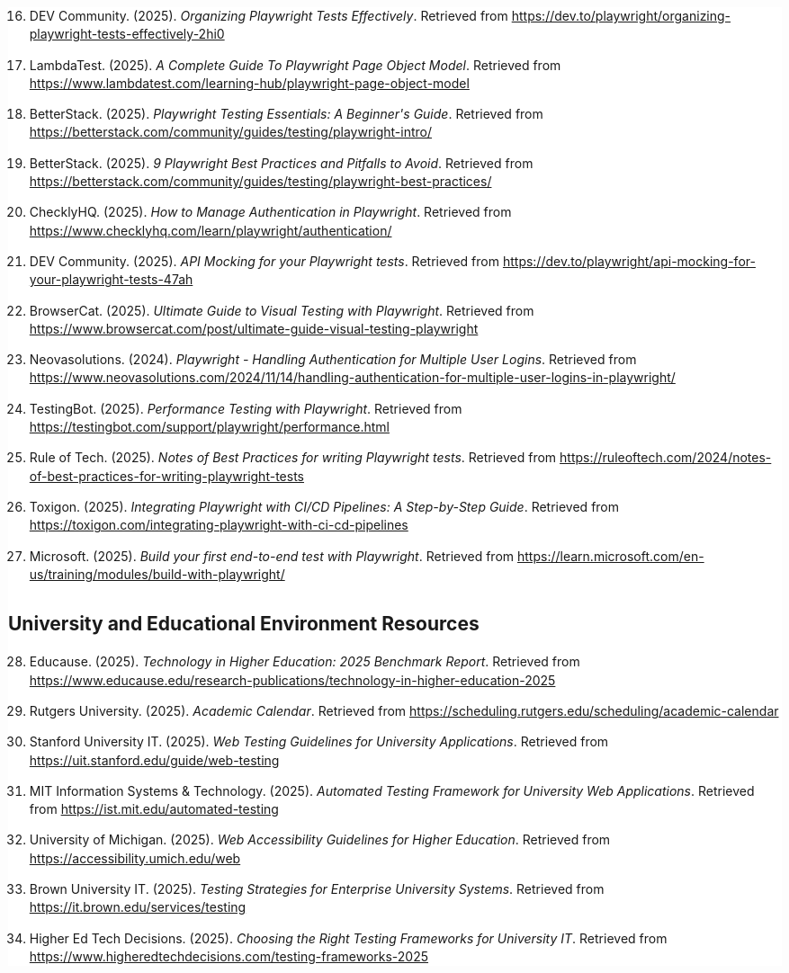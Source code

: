 16. DEV Community. (2025). *Organizing Playwright Tests Effectively*. Retrieved from https://dev.to/playwright/organizing-playwright-tests-effectively-2hi0

17. LambdaTest. (2025). *A Complete Guide To Playwright Page Object Model*. Retrieved from https://www.lambdatest.com/learning-hub/playwright-page-object-model

18. BetterStack. (2025). *Playwright Testing Essentials: A Beginner's Guide*. Retrieved from https://betterstack.com/community/guides/testing/playwright-intro/

19. BetterStack. (2025). *9 Playwright Best Practices and Pitfalls to Avoid*. Retrieved from https://betterstack.com/community/guides/testing/playwright-best-practices/

20. ChecklyHQ. (2025). *How to Manage Authentication in Playwright*. Retrieved from https://www.checklyhq.com/learn/playwright/authentication/

21. DEV Community. (2025). *API Mocking for your Playwright tests*. Retrieved from https://dev.to/playwright/api-mocking-for-your-playwright-tests-47ah

22. BrowserCat. (2025). *Ultimate Guide to Visual Testing with Playwright*. Retrieved from https://www.browsercat.com/post/ultimate-guide-visual-testing-playwright

23. Neovasolutions. (2024). *Playwright - Handling Authentication for Multiple User Logins*. Retrieved from https://www.neovasolutions.com/2024/11/14/handling-authentication-for-multiple-user-logins-in-playwright/

24. TestingBot. (2025). *Performance Testing with Playwright*. Retrieved from https://testingbot.com/support/playwright/performance.html

25. Rule of Tech. (2025). *Notes of Best Practices for writing Playwright tests*. Retrieved from https://ruleoftech.com/2024/notes-of-best-practices-for-writing-playwright-tests

26. Toxigon. (2025). *Integrating Playwright with CI/CD Pipelines: A Step-by-Step Guide*. Retrieved from https://toxigon.com/integrating-playwright-with-ci-cd-pipelines

27. Microsoft. (2025). *Build your first end-to-end test with Playwright*. Retrieved from https://learn.microsoft.com/en-us/training/modules/build-with-playwright/

## University and Educational Environment Resources

28. Educause. (2025). *Technology in Higher Education: 2025 Benchmark Report*. Retrieved from https://www.educause.edu/research-publications/technology-in-higher-education-2025

29. Rutgers University. (2025). *Academic Calendar*. Retrieved from https://scheduling.rutgers.edu/scheduling/academic-calendar

30. Stanford University IT. (2025). *Web Testing Guidelines for University Applications*. Retrieved from https://uit.stanford.edu/guide/web-testing

31. MIT Information Systems & Technology. (2025). *Automated Testing Framework for University Web Applications*. Retrieved from https://ist.mit.edu/automated-testing

32. University of Michigan. (2025). *Web Accessibility Guidelines for Higher Education*. Retrieved from https://accessibility.umich.edu/web

33. Brown University IT. (2025). *Testing Strategies for Enterprise University Systems*. Retrieved from https://it.brown.edu/services/testing

34. Higher Ed Tech Decisions. (2025). *Choosing the Right Testing Frameworks for University IT*. Retrieved from https://www.higheredtechdecisions.com/testing-frameworks-2025
